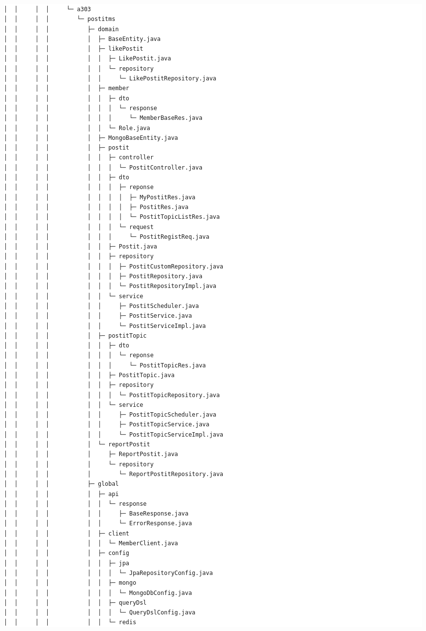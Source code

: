 ```bash
│  │     │  │     └─ a303
│  │     │  │        └─ postitms
│  │     │  │           ├─ domain
│  │     │  │           │  ├─ BaseEntity.java
│  │     │  │           │  ├─ likePostit
│  │     │  │           │  │  ├─ LikePostit.java
│  │     │  │           │  │  └─ repository
│  │     │  │           │  │     └─ LikePostitRepository.java
│  │     │  │           │  ├─ member
│  │     │  │           │  │  ├─ dto
│  │     │  │           │  │  │  └─ response
│  │     │  │           │  │  │     └─ MemberBaseRes.java
│  │     │  │           │  │  └─ Role.java
│  │     │  │           │  ├─ MongoBaseEntity.java
│  │     │  │           │  ├─ postit
│  │     │  │           │  │  ├─ controller
│  │     │  │           │  │  │  └─ PostitController.java
│  │     │  │           │  │  ├─ dto
│  │     │  │           │  │  │  ├─ reponse
│  │     │  │           │  │  │  │  ├─ MyPostitRes.java
│  │     │  │           │  │  │  │  ├─ PostitRes.java
│  │     │  │           │  │  │  │  └─ PostitTopicListRes.java
│  │     │  │           │  │  │  └─ request
│  │     │  │           │  │  │     └─ PostitRegistReq.java
│  │     │  │           │  │  ├─ Postit.java
│  │     │  │           │  │  ├─ repository
│  │     │  │           │  │  │  ├─ PostitCustomRepository.java
│  │     │  │           │  │  │  ├─ PostitRepository.java
│  │     │  │           │  │  │  └─ PostitRepositoryImpl.java
│  │     │  │           │  │  └─ service
│  │     │  │           │  │     ├─ PostitScheduler.java
│  │     │  │           │  │     ├─ PostitService.java
│  │     │  │           │  │     └─ PostitServiceImpl.java
│  │     │  │           │  ├─ postitTopic
│  │     │  │           │  │  ├─ dto
│  │     │  │           │  │  │  └─ reponse
│  │     │  │           │  │  │     └─ PostitTopicRes.java
│  │     │  │           │  │  ├─ PostitTopic.java
│  │     │  │           │  │  ├─ repository
│  │     │  │           │  │  │  └─ PostitTopicRepository.java
│  │     │  │           │  │  └─ service
│  │     │  │           │  │     ├─ PostitTopicScheduler.java
│  │     │  │           │  │     ├─ PostitTopicService.java
│  │     │  │           │  │     └─ PostitTopicServiceImpl.java
│  │     │  │           │  └─ reportPostit
│  │     │  │           │     ├─ ReportPostit.java
│  │     │  │           │     └─ repository
│  │     │  │           │        └─ ReportPostitRepository.java
│  │     │  │           ├─ global
│  │     │  │           │  ├─ api
│  │     │  │           │  │  └─ response
│  │     │  │           │  │     ├─ BaseResponse.java
│  │     │  │           │  │     └─ ErrorResponse.java
│  │     │  │           │  ├─ client
│  │     │  │           │  │  └─ MemberClient.java
│  │     │  │           │  ├─ config
│  │     │  │           │  │  ├─ jpa
│  │     │  │           │  │  │  └─ JpaRepositoryConfig.java
│  │     │  │           │  │  ├─ mongo
│  │     │  │           │  │  │  └─ MongoDbConfig.java
│  │     │  │           │  │  ├─ queryDsl
│  │     │  │           │  │  │  └─ QueryDslConfig.java
│  │     │  │           │  │  └─ redis
```